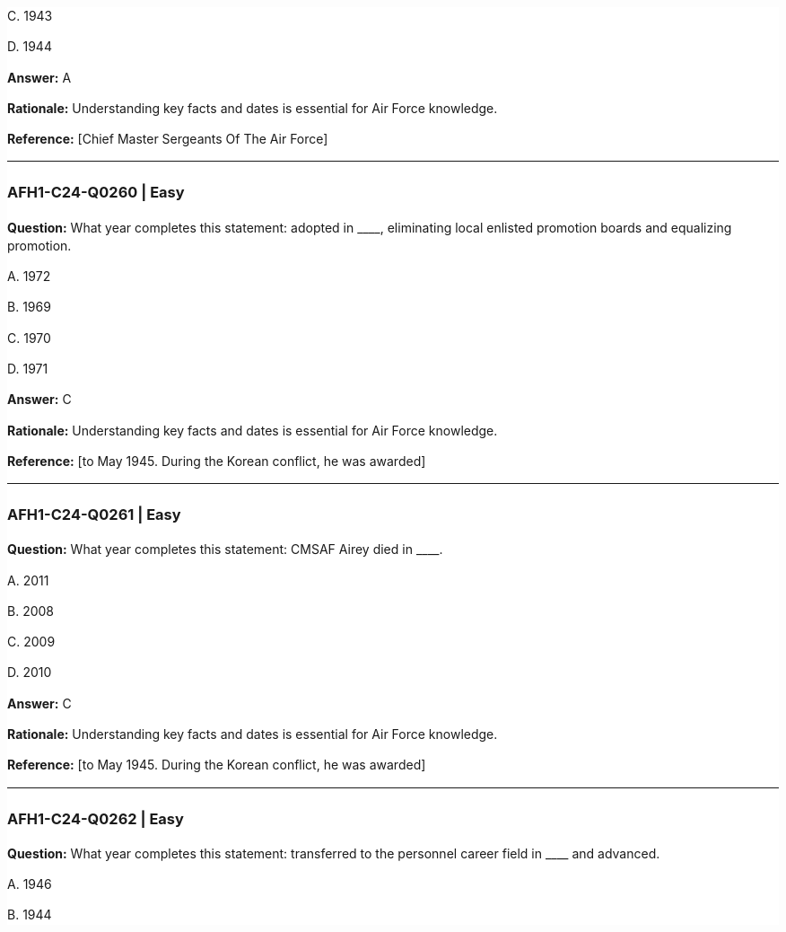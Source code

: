 C. 1943

D. 1944

**Answer:** A

**Rationale:** Understanding key facts and dates is essential for Air Force knowledge.

**Reference:** [Chief Master Sergeants Of The Air Force]

---

### AFH1-C24-Q0260 | Easy

**Question:** What year completes this statement: adopted in ____, eliminating local enlisted promotion boards and equalizing promotion.

A. 1972

B. 1969

C. 1970

D. 1971

**Answer:** C

**Rationale:** Understanding key facts and dates is essential for Air Force knowledge.

**Reference:** [to May 1945. During the Korean conflict, he was awarded]

---

### AFH1-C24-Q0261 | Easy

**Question:** What year completes this statement: CMSAF Airey died in ____.

A. 2011

B. 2008

C. 2009

D. 2010

**Answer:** C

**Rationale:** Understanding key facts and dates is essential for Air Force knowledge.

**Reference:** [to May 1945. During the Korean conflict, he was awarded]

---

### AFH1-C24-Q0262 | Easy

**Question:** What year completes this statement: transferred to the personnel career field in ____ and advanced.

A. 1946

B. 1944
